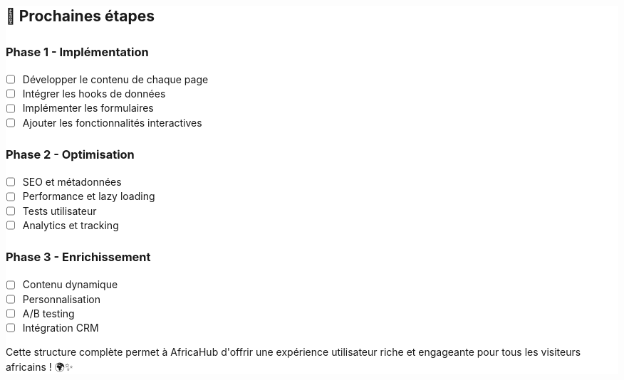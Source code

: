 ## 🚀 **Prochaines étapes**

### **Phase 1 - Implémentation**
- [ ] Développer le contenu de chaque page
- [ ] Intégrer les hooks de données
- [ ] Implémenter les formulaires
- [ ] Ajouter les fonctionnalités interactives

### **Phase 2 - Optimisation**
- [ ] SEO et métadonnées
- [ ] Performance et lazy loading
- [ ] Tests utilisateur
- [ ] Analytics et tracking

### **Phase 3 - Enrichissement**
- [ ] Contenu dynamique
- [ ] Personnalisation
- [ ] A/B testing
- [ ] Intégration CRM

Cette structure complète permet à AfricaHub d'offrir une expérience utilisateur riche et engageante pour tous les visiteurs africains ! 🌍✨
